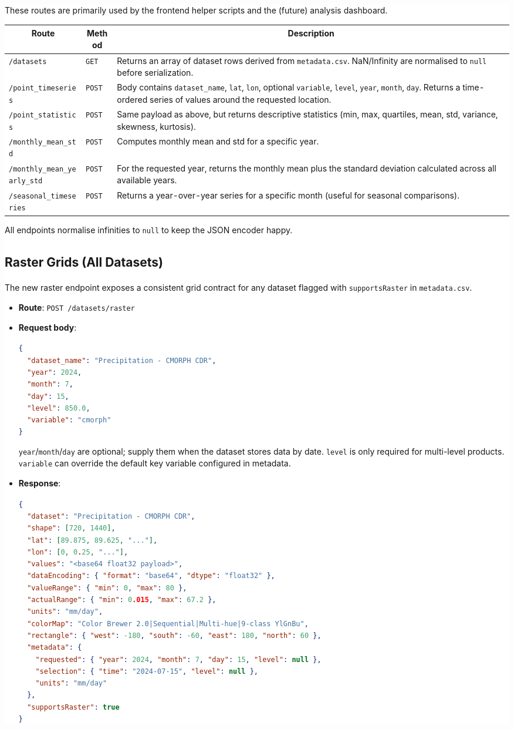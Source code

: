 These routes are primarily used by the frontend helper scripts and the (future) analysis dashboard.

| Route | Method | Description |
| --- | --- | --- |
| `/datasets` | `GET` | Returns an array of dataset rows derived from `metadata.csv`. NaN/Infinity are normalised to `null` before serialization. |
| `/point_timeseries` | `POST` | Body contains `dataset_name`, `lat`, `lon`, optional `variable`, `level`, `year`, `month`, `day`. Returns a time-ordered series of values around the requested location. |
| `/point_statistics` | `POST` | Same payload as above, but returns descriptive statistics (min, max, quartiles, mean, std, variance, skewness, kurtosis). |
| `/monthly_mean_std` | `POST` | Computes monthly mean and std for a specific year. |
| `/monthly_mean_yearly_std` | `POST` | For the requested year, returns the monthly mean plus the standard deviation calculated across all available years. |
| `/seasonal_timeseries` | `POST` | Returns a year-over-year series for a specific month (useful for seasonal comparisons). |

All endpoints normalise infinities to `null` to keep the JSON encoder happy.

## Raster Grids (All Datasets)

The new raster endpoint exposes a consistent grid contract for any dataset flagged with `supportsRaster` in `metadata.csv`.

- **Route**: `POST /datasets/raster`
- **Request body**:
  ```json
  {
    "dataset_name": "Precipitation - CMORPH CDR",
    "year": 2024,
    "month": 7,
    "day": 15,
    "level": 850.0,
    "variable": "cmorph"
  }
  ```
  `year`/`month`/`day` are optional; supply them when the dataset stores data by date. `level` is only required for multi-level products. `variable` can override the default key variable configured in metadata.

- **Response**:
  ```json
  {
    "dataset": "Precipitation - CMORPH CDR",
    "shape": [720, 1440],
    "lat": [89.875, 89.625, "..."],
    "lon": [0, 0.25, "..."],
    "values": "<base64 float32 payload>",
    "dataEncoding": { "format": "base64", "dtype": "float32" },
    "valueRange": { "min": 0, "max": 80 },
    "actualRange": { "min": 0.015, "max": 67.2 },
    "units": "mm/day",
    "colorMap": "Color Brewer 2.0|Sequential|Multi-hue|9-class YlGnBu",
    "rectangle": { "west": -180, "south": -60, "east": 180, "north": 60 },
    "metadata": {
      "requested": { "year": 2024, "month": 7, "day": 15, "level": null },
      "selection": { "time": "2024-07-15", "level": null },
      "units": "mm/day"
    },
    "supportsRaster": true
  }
  ```
